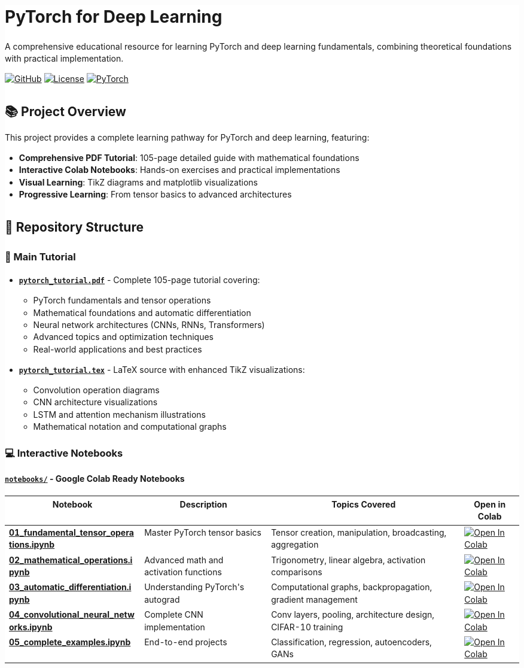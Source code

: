# PyTorch for Deep Learning

A comprehensive educational resource for learning PyTorch and deep learning fundamentals, combining theoretical foundations with practical implementation.

[![GitHub](https://img.shields.io/badge/GitHub-Repository-blue)](https://github.com/adiel2012/pythorch-for-deeplearning.git)
[![License](https://img.shields.io/badge/License-Educational-green)]()
[![PyTorch](https://img.shields.io/badge/PyTorch-Compatible-red)](https://pytorch.org/)

## 📚 Project Overview

This project provides a complete learning pathway for PyTorch and deep learning, featuring:
- **Comprehensive PDF Tutorial**: 105-page detailed guide with mathematical foundations
- **Interactive Colab Notebooks**: Hands-on exercises and practical implementations
- **Visual Learning**: TikZ diagrams and matplotlib visualizations
- **Progressive Learning**: From tensor basics to advanced architectures

## 📁 Repository Structure

### 📖 Main Tutorial
- **[`pytorch_tutorial.pdf`](pytorch_tutorial.pdf)** - Complete 105-page tutorial covering:
  - PyTorch fundamentals and tensor operations
  - Mathematical foundations and automatic differentiation
  - Neural network architectures (CNNs, RNNs, Transformers)
  - Advanced topics and optimization techniques
  - Real-world applications and best practices

- **[`pytorch_tutorial.tex`](pytorch_tutorial.tex)** - LaTeX source with enhanced TikZ visualizations:
  - Convolution operation diagrams
  - CNN architecture visualizations
  - LSTM and attention mechanism illustrations
  - Mathematical notation and computational graphs

### 💻 Interactive Notebooks

#### **[`notebooks/`](notebooks/)** - Google Colab Ready Notebooks

| Notebook | Description | Topics Covered | Open in Colab |
|----------|-------------|----------------|---------------|
| [**01_fundamental_tensor_operations.ipynb**](notebooks/01_fundamental_tensor_operations.ipynb) | Master PyTorch tensor basics | Tensor creation, manipulation, broadcasting, aggregation | [![Open In Colab](https://colab.research.google.com/assets/colab-badge.svg)](https://colab.research.google.com/github/adiel2012/pythorch-for-deeplearning/blob/main/notebooks/01_fundamental_tensor_operations.ipynb) |
| [**02_mathematical_operations.ipynb**](notebooks/02_mathematical_operations.ipynb) | Advanced math and activation functions | Trigonometry, linear algebra, activation comparisons | [![Open In Colab](https://colab.research.google.com/assets/colab-badge.svg)](https://colab.research.google.com/github/adiel2012/pythorch-for-deeplearning/blob/main/notebooks/02_mathematical_operations.ipynb) |
| [**03_automatic_differentiation.ipynb**](notebooks/03_automatic_differentiation.ipynb) | Understanding PyTorch's autograd | Computational graphs, backpropagation, gradient management | [![Open In Colab](https://colab.research.google.com/assets/colab-badge.svg)](https://colab.research.google.com/github/adiel2012/pythorch-for-deeplearning/blob/main/notebooks/03_automatic_differentiation.ipynb) |
| [**04_convolutional_neural_networks.ipynb**](notebooks/04_convolutional_neural_networks.ipynb) | Complete CNN implementation | Conv layers, pooling, architecture design, CIFAR-10 training | [![Open In Colab](https://colab.research.google.com/assets/colab-badge.svg)](https://colab.research.google.com/github/adiel2012/pythorch-for-deeplearning/blob/main/notebooks/04_convolutional_neural_networks.ipynb) |
| [**05_complete_examples.ipynb**](notebooks/05_complete_examples.ipynb) | End-to-end projects | Classification, regression, autoencoders, GANs | [![Open In Colab](https://colab.research.google.com/assets/colab-badge.svg)](https://colab.research.google.com/github/adiel2012/pythorch-for-deeplearning/blob/main/notebooks/05_complete_examples.ipynb) |
